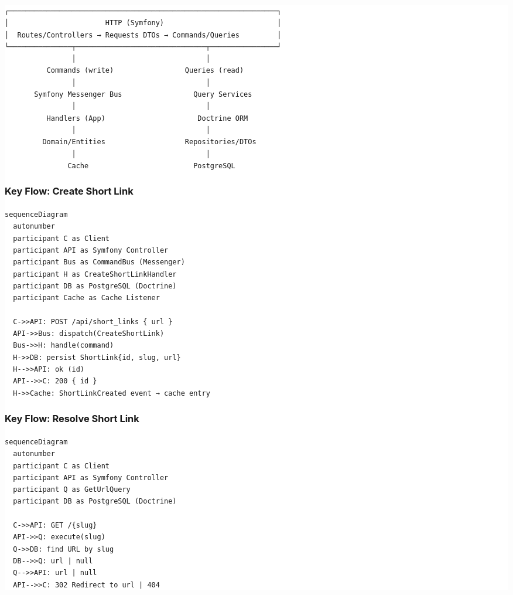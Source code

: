 ```
┌────────────────────────────────────────────────────────────────┐
│                       HTTP (Symfony)                           │
│  Routes/Controllers → Requests DTOs → Commands/Queries         │
└───────────────┬───────────────────────────────┬────────────────┘
                │                               │
          Commands (write)                 Queries (read)
                │                               │
       Symfony Messenger Bus                 Query Services
                │                               │
          Handlers (App)                      Doctrine ORM
                │                               │
         Domain/Entities                   Repositories/DTOs
                │                               │
               Cache                         PostgreSQL
```

### Key Flow: Create Short Link
```mermaid
sequenceDiagram
  autonumber
  participant C as Client
  participant API as Symfony Controller
  participant Bus as CommandBus (Messenger)
  participant H as CreateShortLinkHandler
  participant DB as PostgreSQL (Doctrine)
  participant Cache as Cache Listener

  C->>API: POST /api/short_links { url }
  API->>Bus: dispatch(CreateShortLink)
  Bus->>H: handle(command)
  H->>DB: persist ShortLink{id, slug, url}
  H-->>API: ok (id)
  API-->>C: 200 { id }
  H->>Cache: ShortLinkCreated event → cache entry
```

### Key Flow: Resolve Short Link
```mermaid
sequenceDiagram
  autonumber
  participant C as Client
  participant API as Symfony Controller
  participant Q as GetUrlQuery
  participant DB as PostgreSQL (Doctrine)

  C->>API: GET /{slug}
  API->>Q: execute(slug)
  Q->>DB: find URL by slug
  DB-->>Q: url | null
  Q-->>API: url | null
  API-->>C: 302 Redirect to url | 404
```

